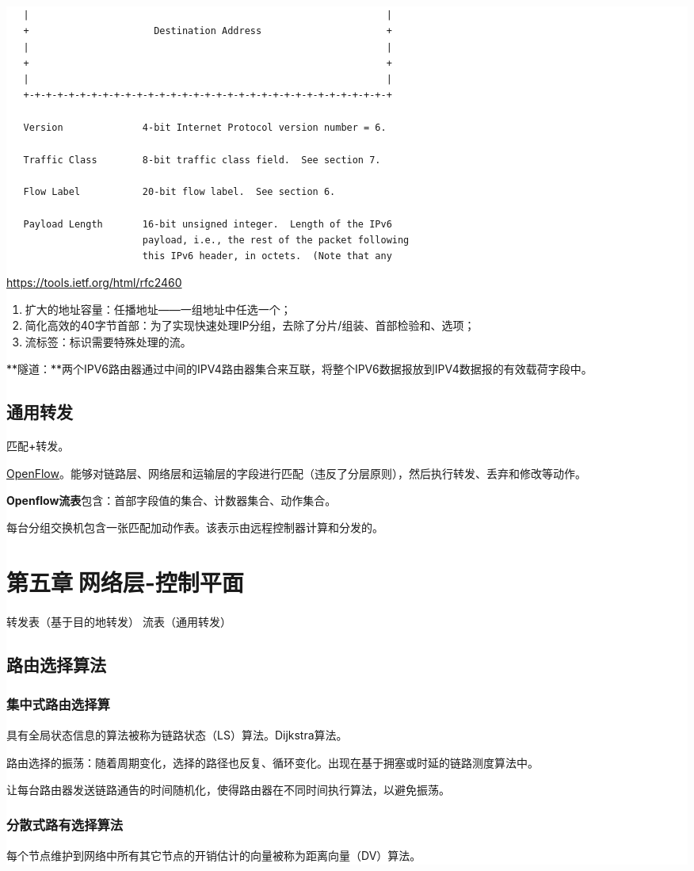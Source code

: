 ```
   |                                                               |
   +                      Destination Address                      +
   |                                                               |
   +                                                               +
   |                                                               |
   +-+-+-+-+-+-+-+-+-+-+-+-+-+-+-+-+-+-+-+-+-+-+-+-+-+-+-+-+-+-+-+-+

   Version              4-bit Internet Protocol version number = 6.

   Traffic Class        8-bit traffic class field.  See section 7.

   Flow Label           20-bit flow label.  See section 6.

   Payload Length       16-bit unsigned integer.  Length of the IPv6
                        payload, i.e., the rest of the packet following
                        this IPv6 header, in octets.  (Note that any

```
https://tools.ietf.org/html/rfc2460

1. 扩大的地址容量：任播地址——一组地址中任选一个；
2. 简化高效的40字节首部：为了实现快速处理IP分组，去除了分片/组装、首部检验和、选项；
3. 流标签：标识需要特殊处理的流。

**隧道：**两个IPV6路由器通过中间的IPV4路由器集合来互联，将整个IPV6数据报放到IPV4数据报的有效载荷字段中。


## 通用转发
匹配+转发。

[OpenFlow](https://chentingz.github.io/2019/12/30/%E3%80%8COpenFlow%E3%80%8D%E5%8D%8F%E8%AE%AE%E5%85%A5%E9%97%A8/)。能够对链路层、网络层和运输层的字段进行匹配（违反了分层原则），然后执行转发、丢弃和修改等动作。

**Openflow流表**包含：首部字段值的集合、计数器集合、动作集合。


每台分组交换机包含一张匹配加动作表。该表示由远程控制器计算和分发的。

# 第五章 网络层-控制平面
转发表（基于目的地转发）
流表（通用转发）

## 路由选择算法
### 集中式路由选择算

具有全局状态信息的算法被称为链路状态（LS）算法。Dijkstra算法。

路由选择的振荡：随着周期变化，选择的路径也反复、循环变化。出现在基于拥塞或时延的链路测度算法中。

让每台路由器发送链路通告的时间随机化，使得路由器在不同时间执行算法，以避免振荡。

### 分散式路有选择算法
每个节点维护到网络中所有其它节点的开销估计的向量被称为距离向量（DV）算法。
